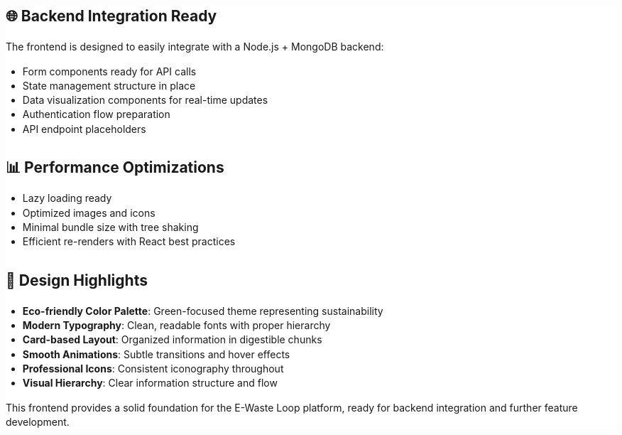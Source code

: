 ## 🌐 Backend Integration Ready

The frontend is designed to easily integrate with a Node.js + MongoDB backend:

- Form components ready for API calls
- State management structure in place
- Data visualization components for real-time updates
- Authentication flow preparation
- API endpoint placeholders

## 📊 Performance Optimizations

- Lazy loading ready
- Optimized images and icons
- Minimal bundle size with tree shaking
- Efficient re-renders with React best practices

## 🎨 Design Highlights

- **Eco-friendly Color Palette**: Green-focused theme representing sustainability
- **Modern Typography**: Clean, readable fonts with proper hierarchy
- **Card-based Layout**: Organized information in digestible chunks
- **Smooth Animations**: Subtle transitions and hover effects
- **Professional Icons**: Consistent iconography throughout
- **Visual Hierarchy**: Clear information structure and flow

This frontend provides a solid foundation for the E-Waste Loop platform, ready for backend integration and further feature development.